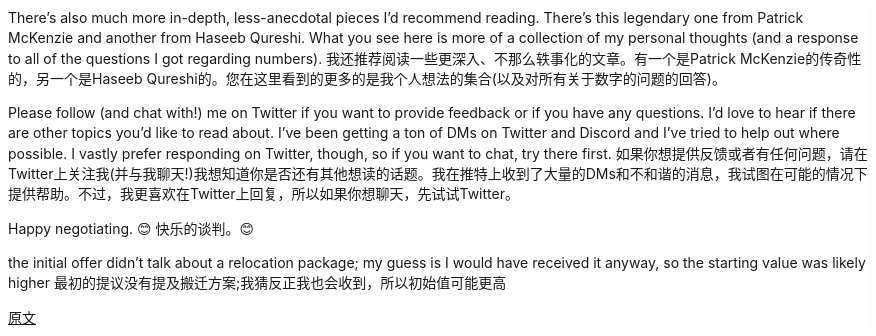 There’s also much more in-depth, less-anecdotal pieces I’d recommend reading. There’s this legendary one from Patrick McKenzie and another from Haseeb Qureshi. What you see here is more of a collection of my personal thoughts (and a response to all of the questions I got regarding numbers).
我还推荐阅读一些更深入、不那么轶事化的文章。有一个是Patrick McKenzie的传奇性的，另一个是Haseeb Qureshi的。您在这里看到的更多的是我个人想法的集合(以及对所有关于数字的问题的回答)。

Please follow (and chat with!) me on Twitter if you want to provide feedback or if you have any questions. I’d love to hear if there are other topics you’d like to read about. I’ve been getting a ton of DMs on Twitter and Discord and I’ve tried to help out where possible. I vastly prefer responding on Twitter, though, so if you want to chat, try there first.
如果你想提供反馈或者有任何问题，请在Twitter上关注我(并与我聊天!)我想知道你是否还有其他想读的话题。我在推特上收到了大量的DMs和不和谐的消息，我试图在可能的情况下提供帮助。不过，我更喜欢在Twitter上回复，所以如果你想聊天，先试试Twitter。

Happy negotiating. 😊
快乐的谈判。😊

the initial offer didn’t talk about a relocation package; my guess is I would have received it anyway, so the starting value was likely higher
最初的提议没有提及搬迁方案;我猜反正我也会收到，所以初始值可能更高



[原文](https://blog.usejournal.com/how-i-negotiated-a-software-engineer-offer-in-silicon-valley-f11590f5c656)

